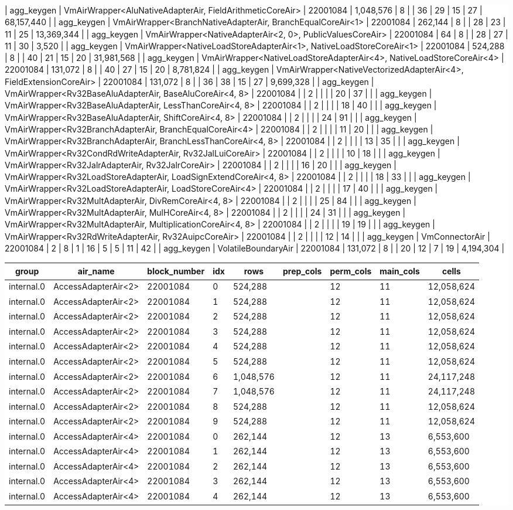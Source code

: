 | agg_keygen | VmAirWrapper<AluNativeAdapterAir, FieldArithmeticCoreAir> | 22001084 | 1,048,576 | 8 |  | 36 | 29 | 15 | 27 | 68,157,440 | 
| agg_keygen | VmAirWrapper<BranchNativeAdapterAir, BranchEqualCoreAir<1> | 22001084 | 262,144 | 8 |  | 28 | 23 | 11 | 25 | 13,369,344 | 
| agg_keygen | VmAirWrapper<NativeAdapterAir<2, 0>, PublicValuesCoreAir> | 22001084 | 64 | 8 |  | 28 | 27 | 11 | 30 | 3,520 | 
| agg_keygen | VmAirWrapper<NativeLoadStoreAdapterAir<1>, NativeLoadStoreCoreAir<1> | 22001084 | 524,288 | 8 |  | 40 | 21 | 15 | 20 | 31,981,568 | 
| agg_keygen | VmAirWrapper<NativeLoadStoreAdapterAir<4>, NativeLoadStoreCoreAir<4> | 22001084 | 131,072 | 8 |  | 40 | 27 | 15 | 20 | 8,781,824 | 
| agg_keygen | VmAirWrapper<NativeVectorizedAdapterAir<4>, FieldExtensionCoreAir> | 22001084 | 131,072 | 8 |  | 36 | 38 | 15 | 27 | 9,699,328 | 
| agg_keygen | VmAirWrapper<Rv32BaseAluAdapterAir, BaseAluCoreAir<4, 8> | 22001084 |  | 2 |  |  |  | 20 | 37 |  | 
| agg_keygen | VmAirWrapper<Rv32BaseAluAdapterAir, LessThanCoreAir<4, 8> | 22001084 |  | 2 |  |  |  | 18 | 40 |  | 
| agg_keygen | VmAirWrapper<Rv32BaseAluAdapterAir, ShiftCoreAir<4, 8> | 22001084 |  | 2 |  |  |  | 24 | 91 |  | 
| agg_keygen | VmAirWrapper<Rv32BranchAdapterAir, BranchEqualCoreAir<4> | 22001084 |  | 2 |  |  |  | 11 | 20 |  | 
| agg_keygen | VmAirWrapper<Rv32BranchAdapterAir, BranchLessThanCoreAir<4, 8> | 22001084 |  | 2 |  |  |  | 13 | 35 |  | 
| agg_keygen | VmAirWrapper<Rv32CondRdWriteAdapterAir, Rv32JalLuiCoreAir> | 22001084 |  | 2 |  |  |  | 10 | 18 |  | 
| agg_keygen | VmAirWrapper<Rv32JalrAdapterAir, Rv32JalrCoreAir> | 22001084 |  | 2 |  |  |  | 16 | 20 |  | 
| agg_keygen | VmAirWrapper<Rv32LoadStoreAdapterAir, LoadSignExtendCoreAir<4, 8> | 22001084 |  | 2 |  |  |  | 18 | 33 |  | 
| agg_keygen | VmAirWrapper<Rv32LoadStoreAdapterAir, LoadStoreCoreAir<4> | 22001084 |  | 2 |  |  |  | 17 | 40 |  | 
| agg_keygen | VmAirWrapper<Rv32MultAdapterAir, DivRemCoreAir<4, 8> | 22001084 |  | 2 |  |  |  | 25 | 84 |  | 
| agg_keygen | VmAirWrapper<Rv32MultAdapterAir, MulHCoreAir<4, 8> | 22001084 |  | 2 |  |  |  | 24 | 31 |  | 
| agg_keygen | VmAirWrapper<Rv32MultAdapterAir, MultiplicationCoreAir<4, 8> | 22001084 |  | 2 |  |  |  | 19 | 19 |  | 
| agg_keygen | VmAirWrapper<Rv32RdWriteAdapterAir, Rv32AuipcCoreAir> | 22001084 |  | 2 |  |  |  | 12 | 14 |  | 
| agg_keygen | VmConnectorAir | 22001084 | 2 | 8 | 1 | 16 | 5 | 5 | 11 | 42 | 
| agg_keygen | VolatileBoundaryAir | 22001084 | 131,072 | 8 |  | 20 | 12 | 7 | 19 | 4,194,304 | 

| group | air_name | block_number | idx | rows | prep_cols | perm_cols | main_cols | cells |
| --- | --- | --- | --- | --- | --- | --- | --- | --- |
| internal.0 | AccessAdapterAir<2> | 22001084 | 0 | 524,288 |  | 12 | 11 | 12,058,624 | 
| internal.0 | AccessAdapterAir<2> | 22001084 | 1 | 524,288 |  | 12 | 11 | 12,058,624 | 
| internal.0 | AccessAdapterAir<2> | 22001084 | 2 | 524,288 |  | 12 | 11 | 12,058,624 | 
| internal.0 | AccessAdapterAir<2> | 22001084 | 3 | 524,288 |  | 12 | 11 | 12,058,624 | 
| internal.0 | AccessAdapterAir<2> | 22001084 | 4 | 524,288 |  | 12 | 11 | 12,058,624 | 
| internal.0 | AccessAdapterAir<2> | 22001084 | 5 | 524,288 |  | 12 | 11 | 12,058,624 | 
| internal.0 | AccessAdapterAir<2> | 22001084 | 6 | 1,048,576 |  | 12 | 11 | 24,117,248 | 
| internal.0 | AccessAdapterAir<2> | 22001084 | 7 | 1,048,576 |  | 12 | 11 | 24,117,248 | 
| internal.0 | AccessAdapterAir<2> | 22001084 | 8 | 524,288 |  | 12 | 11 | 12,058,624 | 
| internal.0 | AccessAdapterAir<2> | 22001084 | 9 | 524,288 |  | 12 | 11 | 12,058,624 | 
| internal.0 | AccessAdapterAir<4> | 22001084 | 0 | 262,144 |  | 12 | 13 | 6,553,600 | 
| internal.0 | AccessAdapterAir<4> | 22001084 | 1 | 262,144 |  | 12 | 13 | 6,553,600 | 
| internal.0 | AccessAdapterAir<4> | 22001084 | 2 | 262,144 |  | 12 | 13 | 6,553,600 | 
| internal.0 | AccessAdapterAir<4> | 22001084 | 3 | 262,144 |  | 12 | 13 | 6,553,600 | 
| internal.0 | AccessAdapterAir<4> | 22001084 | 4 | 262,144 |  | 12 | 13 | 6,553,600 | 